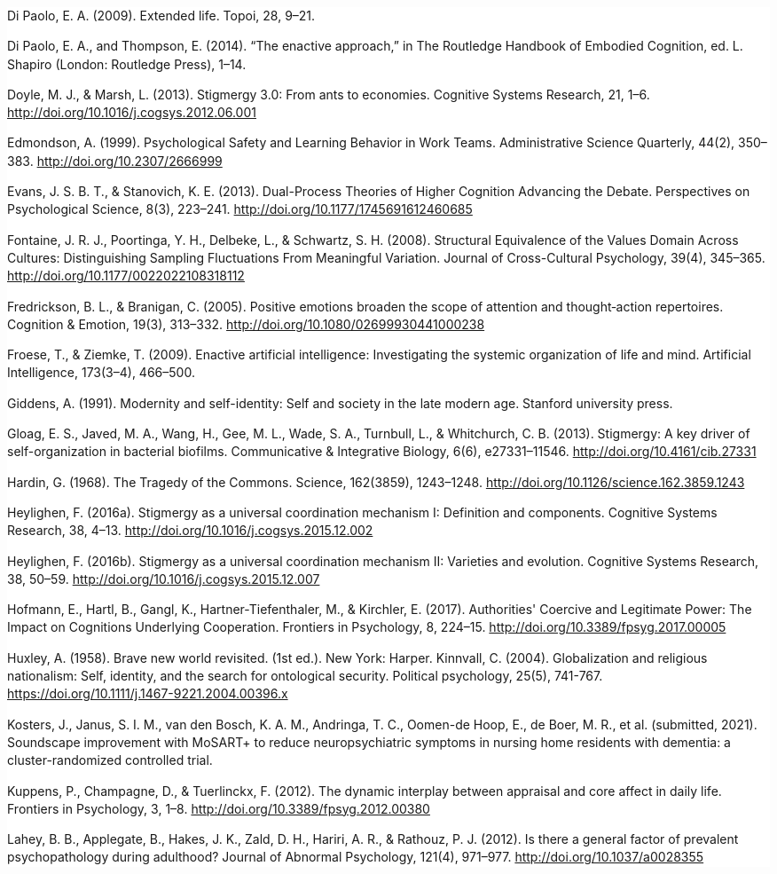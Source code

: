 Di Paolo, E. A. (2009). Extended life. Topoi, 28, 9–21.

Di Paolo, E. A., and Thompson, E. (2014). “The enactive approach,” in The Routledge Handbook of Embodied Cognition, ed. L. Shapiro (London: Routledge Press), 1–14.

Doyle, M. J., & Marsh, L. (2013). Stigmergy 3.0: From ants to economies. Cognitive Systems Research, 21, 1–6. http://doi.org/10.1016/j.cogsys.2012.06.001

Edmondson, A. (1999). Psychological Safety and Learning Behavior in Work Teams. Administrative Science Quarterly, 44(2), 350–383. http://doi.org/10.2307/2666999

Evans, J. S. B. T., & Stanovich, K. E. (2013). Dual-Process Theories of Higher Cognition Advancing the Debate. Perspectives on Psychological Science, 8(3), 223–241. http://doi.org/10.1177/1745691612460685

Fontaine, J. R. J., Poortinga, Y. H., Delbeke, L., & Schwartz, S. H. (2008). Structural Equivalence of the Values Domain Across Cultures: Distinguishing Sampling Fluctuations From Meaningful Variation. Journal of Cross-Cultural Psychology, 39(4), 345–365. http://doi.org/10.1177/0022022108318112

Fredrickson, B. L., & Branigan, C. (2005). Positive emotions broaden the scope of attention and thought‐action repertoires. Cognition & Emotion, 19(3), 313–332. http://doi.org/10.1080/02699930441000238

Froese, T., & Ziemke, T. (2009). Enactive artificial intelligence: Investigating the systemic organization of life and mind. Artificial Intelligence, 173(3–4), 466–500.

Giddens, A. (1991). Modernity and self-identity: Self and society in the late modern age. Stanford university press.

Gloag, E. S., Javed, M. A., Wang, H., Gee, M. L., Wade, S. A., Turnbull, L., & Whitchurch, C. B. (2013). Stigmergy: A key driver of self-organization in bacterial biofilms. Communicative & Integrative Biology, 6(6), e27331–11546. http://doi.org/10.4161/cib.27331

Hardin, G. (1968). The Tragedy of the Commons. Science, 162(3859), 1243–1248. http://doi.org/10.1126/science.162.3859.1243

Heylighen, F. (2016a). Stigmergy as a universal coordination mechanism I: Definition and components. Cognitive Systems Research, 38, 4–13. http://doi.org/10.1016/j.cogsys.2015.12.002

Heylighen, F. (2016b). Stigmergy as a universal coordination mechanism II: Varieties and evolution. Cognitive Systems Research, 38, 50–59. http://doi.org/10.1016/j.cogsys.2015.12.007

Hofmann, E., Hartl, B., Gangl, K., Hartner-Tiefenthaler, M., & Kirchler, E. (2017). Authorities' Coercive and Legitimate Power: The Impact on Cognitions Underlying Cooperation. Frontiers in Psychology, 8, 224–15. http://doi.org/10.3389/fpsyg.2017.00005

Huxley, A. (1958). Brave new world revisited. (1st ed.). New York: Harper.
Kinnvall, C. (2004). Globalization and religious nationalism: Self, identity, and the search for ontological security. Political psychology, 25(5), 741-767.  https://doi.org/10.1111/j.1467-9221.2004.00396.x

Kosters, J., Janus, S. I. M., van den Bosch, K. A. M., Andringa, T. C., Oomen-de Hoop, E., de Boer, M. R., et al. (submitted, 2021). Soundscape improvement with MoSART+ to reduce neuropsychiatric symptoms in nursing home residents with dementia: a cluster-randomized controlled trial.

Kuppens, P., Champagne, D., & Tuerlinckx, F. (2012). The dynamic interplay between appraisal and core affect in daily life. Frontiers in Psychology, 3, 1–8. http://doi.org/10.3389/fpsyg.2012.00380

Lahey, B. B., Applegate, B., Hakes, J. K., Zald, D. H., Hariri, A. R., & Rathouz, P. J. (2012). Is there a general factor of prevalent psychopathology during adulthood? Journal of Abnormal Psychology, 121(4), 971–977. http://doi.org/10.1037/a0028355
